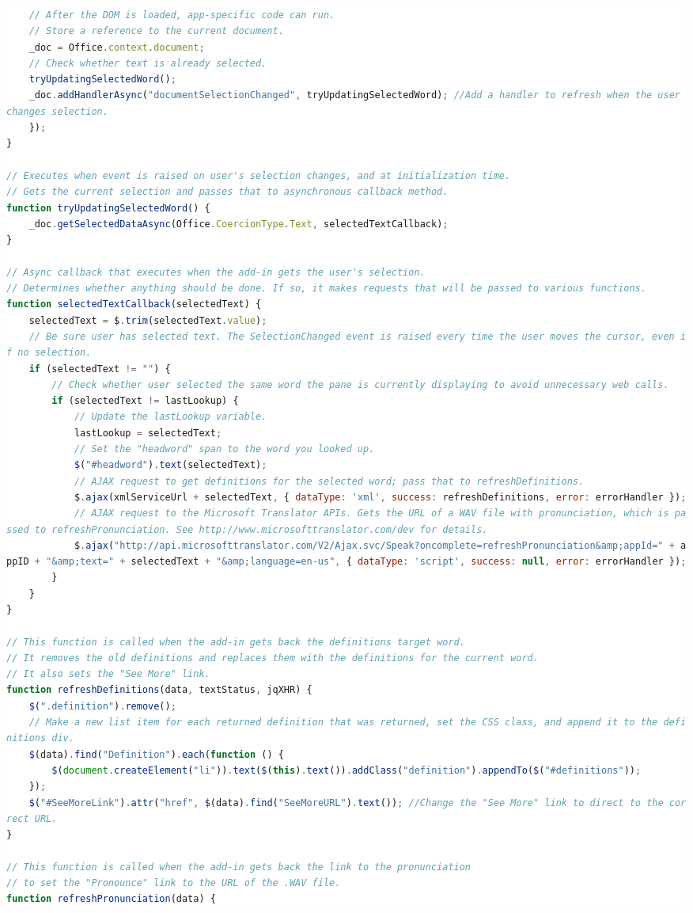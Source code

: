 ```js
    // After the DOM is loaded, app-specific code can run.
    // Store a reference to the current document.
    _doc = Office.context.document; 
    // Check whether text is already selected.
    tryUpdatingSelectedWord(); 
    _doc.addHandlerAsync("documentSelectionChanged", tryUpdatingSelectedWord); //Add a handler to refresh when the user changes selection.
    });
}

// Executes when event is raised on user's selection changes, and at initialization time. 
// Gets the current selection and passes that to asynchronous callback method.
function tryUpdatingSelectedWord() {
    _doc.getSelectedDataAsync(Office.CoercionType.Text, selectedTextCallback); 
}

// Async callback that executes when the add-in gets the user's selection.
// Determines whether anything should be done. If so, it makes requests that will be passed to various functions.
function selectedTextCallback(selectedText) {
    selectedText = $.trim(selectedText.value);
    // Be sure user has selected text. The SelectionChanged event is raised every time the user moves the cursor, even if no selection.
    if (selectedText != "") { 
        // Check whether user selected the same word the pane is currently displaying to avoid unnecessary web calls.
        if (selectedText != lastLookup) { 
            // Update the lastLookup variable.
            lastLookup = selectedText; 
            // Set the "headword" span to the word you looked up.
            $("#headword").text(selectedText); 
            // AJAX request to get definitions for the selected word; pass that to refreshDefinitions.
            $.ajax(xmlServiceUrl + selectedText, { dataType: 'xml', success: refreshDefinitions, error: errorHandler }); 
            // AJAX request to the Microsoft Translator APIs. Gets the URL of a WAV file with pronunciation, which is passed to refreshPronunciation. See http://www.microsofttranslator.com/dev for details.
            $.ajax("http://api.microsofttranslator.com/V2/Ajax.svc/Speak?oncomplete=refreshPronunciation&amp;appId=" + appID + "&amp;text=" + selectedText + "&amp;language=en-us", { dataType: 'script', success: null, error: errorHandler }); 
        }
    }
}

// This function is called when the add-in gets back the definitions target word.
// It removes the old definitions and replaces them with the definitions for the current word.
// It also sets the "See More" link.
function refreshDefinitions(data, textStatus, jqXHR) {
    $(".definition").remove();
    // Make a new list item for each returned definition that was returned, set the CSS class, and append it to the definitions div.
    $(data).find("Definition").each(function () {
        $(document.createElement("li")).text($(this).text()).addClass("definition").appendTo($("#definitions"));
    });
    $("#SeeMoreLink").attr("href", $(data).find("SeeMoreURL").text()); //Change the "See More" link to direct to the correct URL.
}

// This function is called when the add-in gets back the link to the pronunciation
// to set the "Pronounce" link to the URL of the .WAV file.
function refreshPronunciation(data) {
```